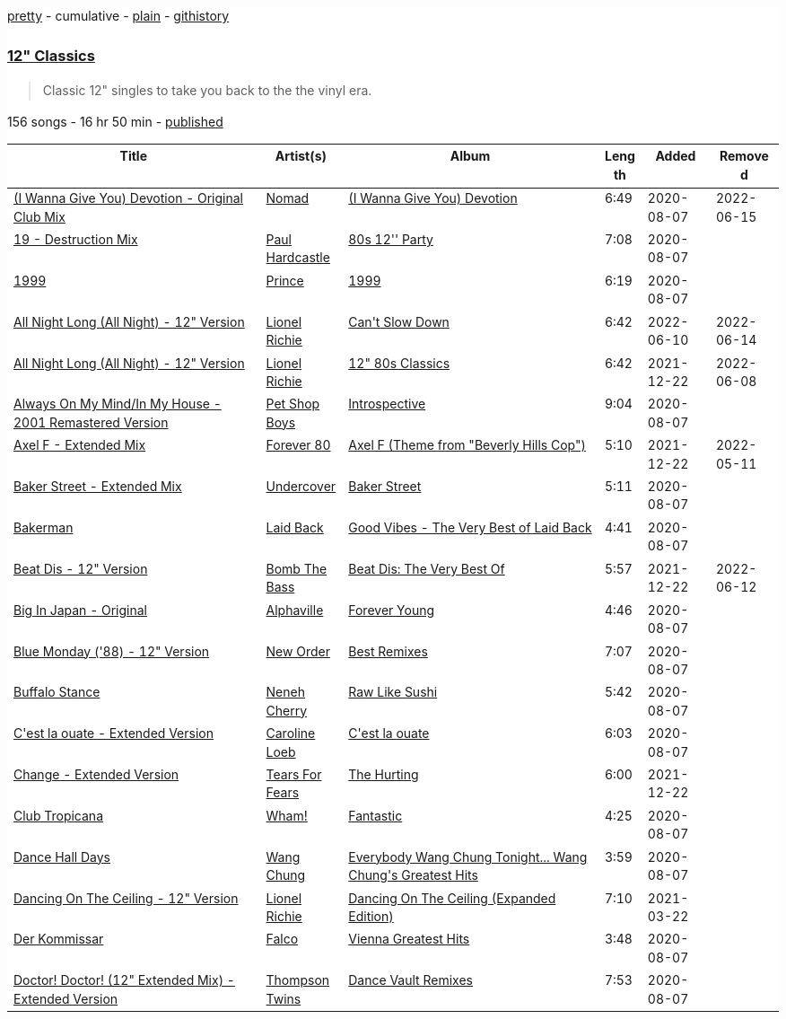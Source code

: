 [pretty](/playlists/pretty/37i9dQZF1DXbNxO0uJPyJ9.md) - cumulative - [plain](/playlists/plain/37i9dQZF1DXbNxO0uJPyJ9) - [githistory](https://github.githistory.xyz/mackorone/spotify-playlist-archive/blob/main/playlists/plain/37i9dQZF1DXbNxO0uJPyJ9)

### [12" Classics](https://open.spotify.com/playlist/37i9dQZF1DXbNxO0uJPyJ9)

> Classic 12" singles to take you back to the the vinyl era.

156 songs - 16 hr 50 min - [published](https://open.spotify.com/playlist/3EUeypxZPpc6yohTwivHlF)

| Title | Artist(s) | Album | Length | Added | Removed |
|---|---|---|---|---|---|
| [\(I Wanna Give You\) Devotion \- Original Club Mix](https://open.spotify.com/track/0ozOXnBES94H3uZsImPq2A) | [Nomad](https://open.spotify.com/artist/4nP1Vg2YuLE0Nbr7uK08SM) | [\(I Wanna Give You\) Devotion](https://open.spotify.com/album/7ny2JlCXQzZHl4P4bnxDlC) | 6:49 | 2020-08-07 | 2022-06-15 |
| [19 \- Destruction Mix](https://open.spotify.com/track/3BEgqRTBWUNhiADZp2oBf4) | [Paul Hardcastle](https://open.spotify.com/artist/0SgDfSfWqkZMW96aT2oQZ1) | [80s 12'' Party](https://open.spotify.com/album/3lYh9EYOXTV2JxmpQ0nhV2) | 7:08 | 2020-08-07 |  |
| [1999](https://open.spotify.com/track/2H7PHVdQ3mXqEHXcvclTB0) | [Prince](https://open.spotify.com/artist/5a2EaR3hamoenG9rDuVn8j) | [1999](https://open.spotify.com/album/3U1ht9EdWEI9nMvaqdQI67) | 6:19 | 2020-08-07 |  |
| [All Night Long \(All Night\) \- 12" Version](https://open.spotify.com/track/3iEhpm51ZQ6HETqQ06Doky) | [Lionel Richie](https://open.spotify.com/artist/3gMaNLQm7D9MornNILzdSl) | [Can't Slow Down](https://open.spotify.com/album/609oTPBaxPzZUCHzQikOtC) | 6:42 | 2022-06-10 | 2022-06-14 |
| [All Night Long \(All Night\) \- 12" Version](https://open.spotify.com/track/4y74IZV5B511nMPRrAeNme) | [Lionel Richie](https://open.spotify.com/artist/3gMaNLQm7D9MornNILzdSl) | [12" 80s Classics](https://open.spotify.com/album/77zu6NfDouq2TomJaVadKb) | 6:42 | 2021-12-22 | 2022-06-08 |
| [Always On My Mind/In My House \- 2001 Remastered Version](https://open.spotify.com/track/77oZRe0LMP9vfDOUxK9Hv3) | [Pet Shop Boys](https://open.spotify.com/artist/2ycnb8Er79LoH2AsR5ldjh) | [Introspective](https://open.spotify.com/album/3LSFOygcqME1JSV0Pr5VtA) | 9:04 | 2020-08-07 |  |
| [Axel F \- Extended Mix](https://open.spotify.com/track/3vGfr8E9nAEdi1iZxZQv74) | [Forever 80](https://open.spotify.com/artist/4L1IYCTwbB9PXUtVT10HCM) | [Axel F \(Theme from "Beverly Hills Cop"\)](https://open.spotify.com/album/3BGEfvBICQ2tqWoEzt1OmV) | 5:10 | 2021-12-22 | 2022-05-11 |
| [Baker Street \- Extended Mix](https://open.spotify.com/track/5zQ0hhBlYb23q2XAP6Br70) | [Undercover](https://open.spotify.com/artist/5EQMhqNfNmnIIAgwQX1WZ7) | [Baker Street](https://open.spotify.com/album/719HzJ5wKCbFb5KeU96DhW) | 5:11 | 2020-08-07 |  |
| [Bakerman](https://open.spotify.com/track/6AxqU1NcIvnBC3W62TSk3n) | [Laid Back](https://open.spotify.com/artist/2OLmN3LLWtLF7zerL4VdaX) | [Good Vibes \- The Very Best of Laid Back](https://open.spotify.com/album/2PTte9WD2NqJzmbqNaDpa1) | 4:41 | 2020-08-07 |  |
| [Beat Dis \- 12" Version](https://open.spotify.com/track/3hWbM5cGgUiTUUkfSfD1kd) | [Bomb The Bass](https://open.spotify.com/artist/1G3Eh23f2hwhEnAMw7HsZ6) | [Beat Dis: The Very Best Of](https://open.spotify.com/album/0gs16qVEj1k1NAD1WdEnaN) | 5:57 | 2021-12-22 | 2022-06-12 |
| [Big In Japan \- Original](https://open.spotify.com/track/1KtMazpCseJ2TjKPas4d7h) | [Alphaville](https://open.spotify.com/artist/0xliTEbFfy5HQHvsTknTkX) | [Forever Young](https://open.spotify.com/album/2doOYBckmPG4zdRzvBOofA) | 4:46 | 2020-08-07 |  |
| [Blue Monday \('88\) \- 12" Version](https://open.spotify.com/track/2atyvzH4QfX2sGvh380UrG) | [New Order](https://open.spotify.com/artist/0yNLKJebCb8Aueb54LYya3) | [Best Remixes](https://open.spotify.com/album/2OCcLfOyYhjOiWLBW0dIE2) | 7:07 | 2020-08-07 |  |
| [Buffalo Stance](https://open.spotify.com/track/3XWgwgbWDI56mf1Wl3cLzb) | [Neneh Cherry](https://open.spotify.com/artist/3JxCEqL9zjKnDJgUhRuRJD) | [Raw Like Sushi](https://open.spotify.com/album/2AyJzvREOnlnYhaBzF1Kxp) | 5:42 | 2020-08-07 |  |
| [C'est la ouate \- Extended Version](https://open.spotify.com/track/1NzowVFBeKuGBEO3tGY6Jj) | [Caroline Loeb](https://open.spotify.com/artist/4zYAaouXzmn3A6XTC2Uqlm) | [C'est la ouate](https://open.spotify.com/album/3yiq55M0qGXWFzv56C8cXb) | 6:03 | 2020-08-07 |  |
| [Change \- Extended Version](https://open.spotify.com/track/57HhVS1e5EtfQF1Y7RgM8w) | [Tears For Fears](https://open.spotify.com/artist/4bthk9UfsYUYdcFyqxmSUU) | [The Hurting](https://open.spotify.com/album/3lP0Pu6a0jUWGPM83XYPip) | 6:00 | 2021-12-22 |  |
| [Club Tropicana](https://open.spotify.com/track/6tASfEUyB7lE2r6DLzURji) | [Wham!](https://open.spotify.com/artist/5lpH0xAS4fVfLkACg9DAuM) | [Fantastic](https://open.spotify.com/album/6vihnceXTNegYbpurc6qkR) | 4:25 | 2020-08-07 |  |
| [Dance Hall Days](https://open.spotify.com/track/7KxvOqV1fMmlV48pZ4asWI) | [Wang Chung](https://open.spotify.com/artist/6Zh3xrWlA0SA9Fsfj9AVwm) | [Everybody Wang Chung Tonight..\. Wang Chung's Greatest Hits](https://open.spotify.com/album/6kTeyTiuWlacZnUWjZdiKp) | 3:59 | 2020-08-07 |  |
| [Dancing On The Ceiling \- 12" Version](https://open.spotify.com/track/3hCsLasVlmTBQu7QDw1isr) | [Lionel Richie](https://open.spotify.com/artist/3gMaNLQm7D9MornNILzdSl) | [Dancing On The Ceiling \(Expanded Edition\)](https://open.spotify.com/album/5IvqScO5vIXQ2zrxtpCVHf) | 7:10 | 2021-03-22 |  |
| [Der Kommissar](https://open.spotify.com/track/4mu8svGkGaO2dgAcTlo0FK) | [Falco](https://open.spotify.com/artist/0hLd40hVpRDGENe4KGZLnW) | [Vienna Greatest Hits](https://open.spotify.com/album/6I67hq0sDpBE2qn0nOkVK1) | 3:48 | 2020-08-07 |  |
| [Doctor! Doctor! \(12" Extended Mix\) \- Extended Version](https://open.spotify.com/track/2baOM44WjfFGKTC1PecnDS) | [Thompson Twins](https://open.spotify.com/artist/5jVeqi3PNaTOajfvBa4uFn) | [Dance Vault Remixes](https://open.spotify.com/album/2ixmiR5clA86tVD3pWVlyT) | 7:53 | 2020-08-07 |  |